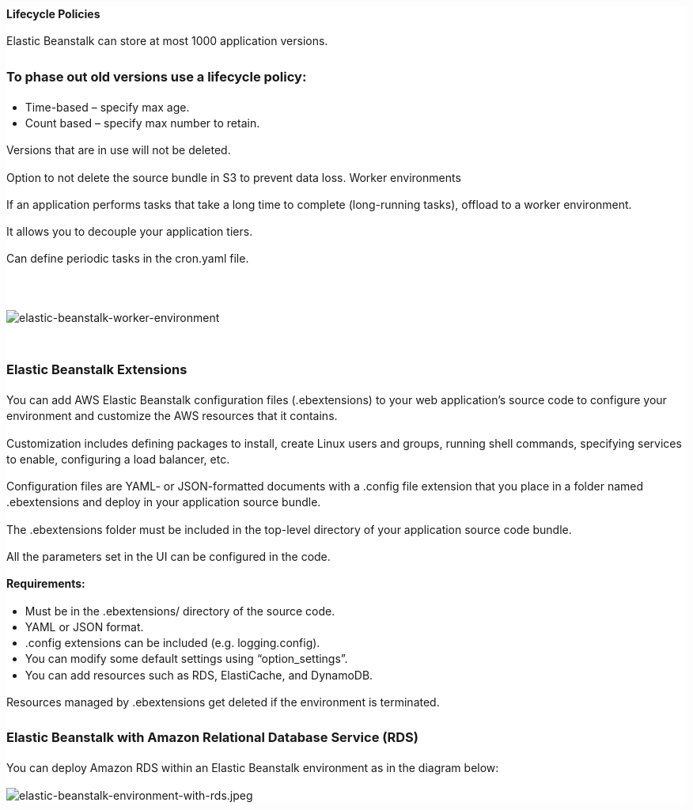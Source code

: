 **Lifecycle Policies**

Elastic Beanstalk can store at most 1000 application versions.

### **To phase out old versions use a lifecycle policy:**
- Time-based – specify max age.
- Count based – specify max number to retain.

Versions that are in use will not be deleted.

Option to not delete the source bundle in S3 to prevent data loss.
Worker environments

If an application performs tasks that take a long time to complete (long-running tasks), offload to a worker environment.

It allows you to decouple your application tiers.

Can define periodic tasks in the cron.yaml file.

<br/><br/>
<img src="../images/extra/elastic-beanstalk-worker-environment.jpeg" alt="elastic-beanstalk-worker-environment" width=80% />
<br/><br/>

### **Elastic Beanstalk Extensions**

You can add AWS Elastic Beanstalk configuration files (.ebextensions) to your web application’s source code to configure your environment and customize the AWS resources that it contains.

Customization includes defining packages to install, create Linux users and groups, running shell commands, specifying services to enable, configuring a load balancer, etc.

Configuration files are YAML- or JSON-formatted documents with a .config file extension that you place in a folder named .ebextensions and deploy in your application source bundle.

The .ebextensions folder must be included in the top-level directory of your application source code bundle.

All the parameters set in the UI can be configured in the code.

**Requirements:**
- Must be in the .ebextensions/ directory of the source code.
- YAML or JSON format.
- .config extensions can be included (e.g. logging.config).
- You can modify some default settings using “option_settings”.
- You can add resources such as RDS, ElastiCache, and DynamoDB.

Resources managed by .ebextensions get deleted if the environment is terminated.

### **Elastic Beanstalk with Amazon Relational Database Service (RDS)**

You can deploy Amazon RDS within an Elastic Beanstalk environment as in the diagram below:

<img src="../images/extra/elastic-beanstalk-environment-with-rds.jpeg" alt="elastic-beanstalk-environment-with-rds.jpeg" width=80% />


